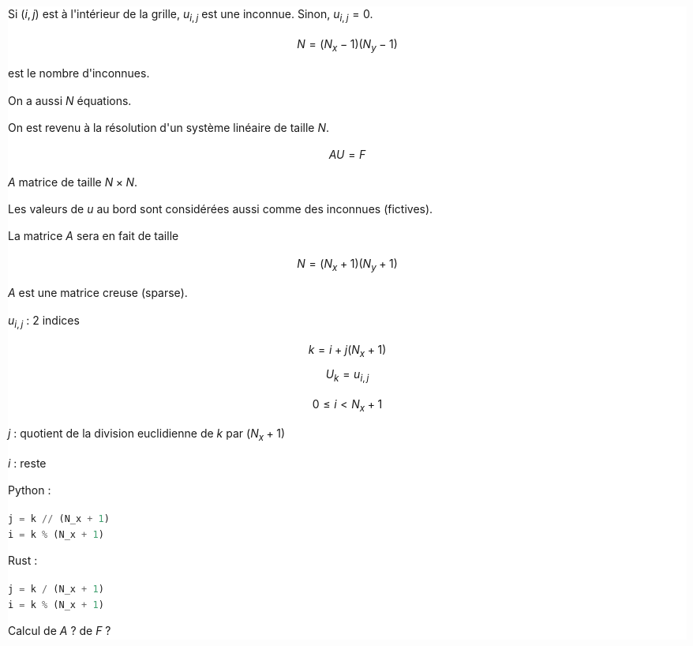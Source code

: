 Si $(i,j)$ est à l'intérieur de la grille, $u_{i,j}$ est une inconnue. Sinon, $u_{i,j} = 0$.

$$
N = (N_x - 1)(N_y - 1)
$$

est le nombre d'inconnues.

On a aussi $N$ équations.

On est revenu à la résolution d'un système linéaire de taille $N$.

$$
AU = F
$$

$A$ matrice de taille $N \times N$.

Les valeurs de $u$ au bord sont considérées aussi comme des inconnues (fictives).

La matrice $A$ sera en fait de taille

$$
N = (N_x + 1)(N_y + 1)
$$

$A$ est une matrice creuse (sparse).

$u_{i,j}$ : 2 indices

$$
k = i + j (N_x + 1)
$$
$$
U_k = u_{i,j}
$$

$$
0 \leq i < N_x + 1
$$

$j$ : quotient de la division euclidienne de $k$ par $(N_x + 1)$

$i$ : reste

Python :

```python
j = k // (N_x + 1)
i = k % (N_x + 1)
```

Rust :

```rust
j = k / (N_x + 1)
i = k % (N_x + 1)
```

Calcul de $A$ ? de $F$ ?
